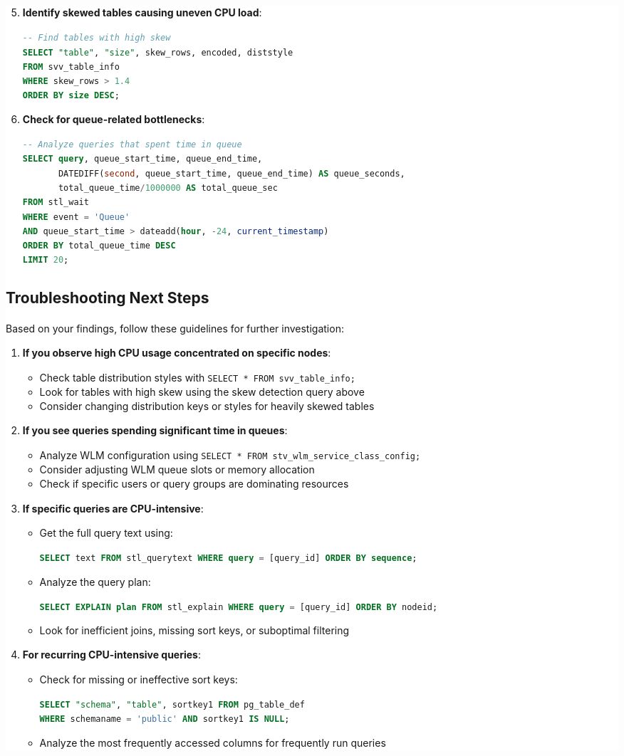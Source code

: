 5. **Identify skewed tables causing uneven CPU load**:
   ```sql
   -- Find tables with high skew
   SELECT "table", "size", skew_rows, encoded, diststyle
   FROM svv_table_info
   WHERE skew_rows > 1.4
   ORDER BY size DESC;
   ```

6. **Check for queue-related bottlenecks**:
   ```sql
   -- Analyze queries that spent time in queue
   SELECT query, queue_start_time, queue_end_time, 
          DATEDIFF(second, queue_start_time, queue_end_time) AS queue_seconds,
          total_queue_time/1000000 AS total_queue_sec
   FROM stl_wait
   WHERE event = 'Queue'
   AND queue_start_time > dateadd(hour, -24, current_timestamp)
   ORDER BY total_queue_time DESC
   LIMIT 20;
   ```

## Troubleshooting Next Steps

Based on your findings, follow these guidelines for further investigation:

1. **If you observe high CPU usage concentrated on specific nodes**:
   - Check table distribution styles with `SELECT * FROM svv_table_info;`
   - Look for tables with high skew using the skew detection query above
   - Consider changing distribution keys or styles for heavily skewed tables

2. **If you see queries spending significant time in queues**:
   - Analyze WLM configuration using `SELECT * FROM stv_wlm_service_class_config;`
   - Consider adjusting WLM queue slots or memory allocation
   - Check if specific users or query groups are dominating resources

3. **If specific queries are CPU-intensive**:
   - Get the full query text using:
     ```sql
     SELECT text FROM stl_querytext WHERE query = [query_id] ORDER BY sequence;
     ```
   - Analyze the query plan:
     ```sql
     SELECT EXPLAIN plan FROM stl_explain WHERE query = [query_id] ORDER BY nodeid;
     ```
   - Look for inefficient joins, missing sort keys, or suboptimal filtering

4. **For recurring CPU-intensive queries**:
   - Check for missing or ineffective sort keys:
     ```sql
     SELECT "schema", "table", sortkey1 FROM pg_table_def 
     WHERE schemaname = 'public' AND sortkey1 IS NULL;
     ```
   - Analyze the most frequently accessed columns for frequently run queries
